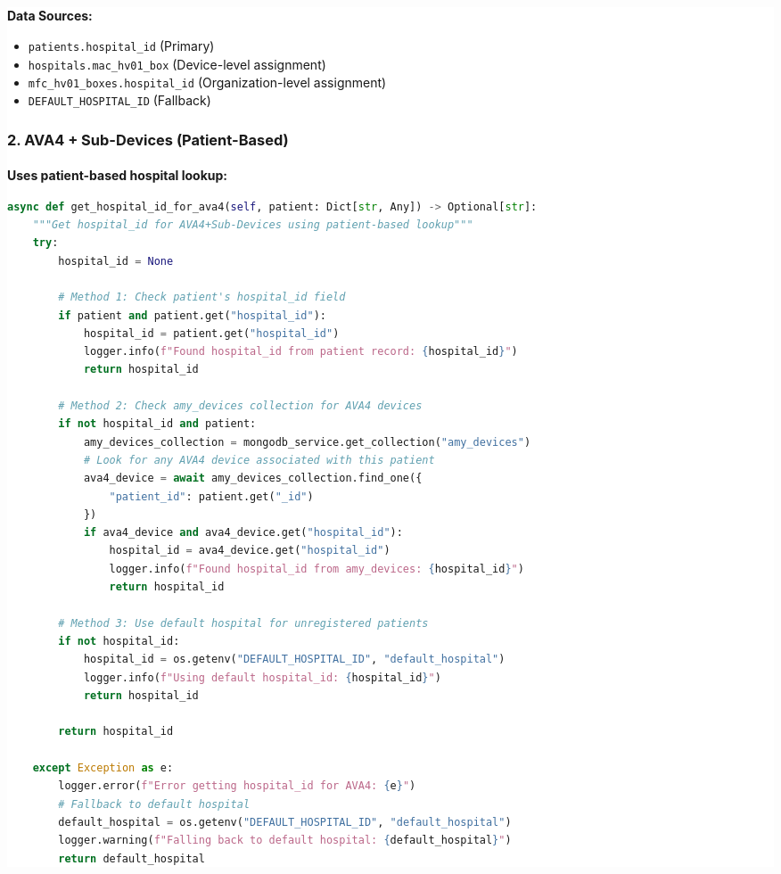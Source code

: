 ```python
```

**Data Sources:**
- `patients.hospital_id` (Primary)
- `hospitals.mac_hv01_box` (Device-level assignment)
- `mfc_hv01_boxes.hospital_id` (Organization-level assignment)
- `DEFAULT_HOSPITAL_ID` (Fallback)

### **2. AVA4 + Sub-Devices (Patient-Based)**

**Uses patient-based hospital lookup:**

```python
async def get_hospital_id_for_ava4(self, patient: Dict[str, Any]) -> Optional[str]:
    """Get hospital_id for AVA4+Sub-Devices using patient-based lookup"""
    try:
        hospital_id = None
        
        # Method 1: Check patient's hospital_id field
        if patient and patient.get("hospital_id"):
            hospital_id = patient.get("hospital_id")
            logger.info(f"Found hospital_id from patient record: {hospital_id}")
            return hospital_id
        
        # Method 2: Check amy_devices collection for AVA4 devices
        if not hospital_id and patient:
            amy_devices_collection = mongodb_service.get_collection("amy_devices")
            # Look for any AVA4 device associated with this patient
            ava4_device = await amy_devices_collection.find_one({
                "patient_id": patient.get("_id")
            })
            if ava4_device and ava4_device.get("hospital_id"):
                hospital_id = ava4_device.get("hospital_id")
                logger.info(f"Found hospital_id from amy_devices: {hospital_id}")
                return hospital_id
        
        # Method 3: Use default hospital for unregistered patients
        if not hospital_id:
            hospital_id = os.getenv("DEFAULT_HOSPITAL_ID", "default_hospital")
            logger.info(f"Using default hospital_id: {hospital_id}")
            return hospital_id
        
        return hospital_id
        
    except Exception as e:
        logger.error(f"Error getting hospital_id for AVA4: {e}")
        # Fallback to default hospital
        default_hospital = os.getenv("DEFAULT_HOSPITAL_ID", "default_hospital")
        logger.warning(f"Falling back to default hospital: {default_hospital}")
        return default_hospital
```
